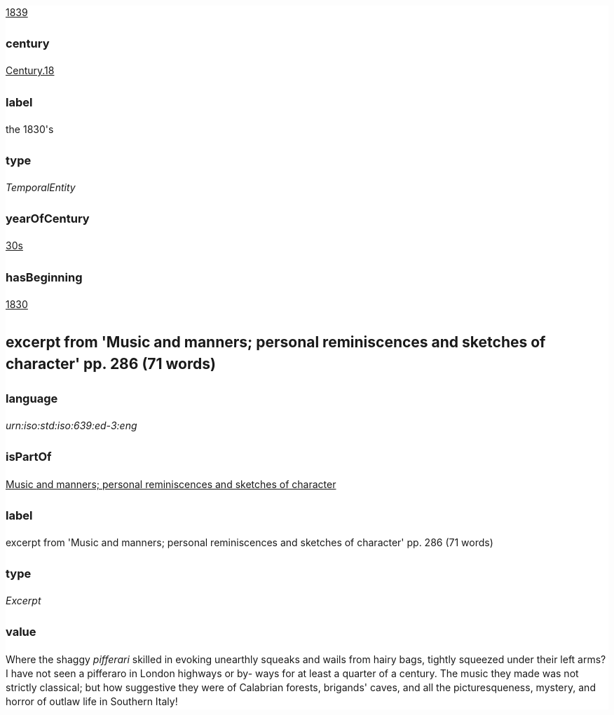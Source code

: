 
[1839](#1839)

### century


[Century.18](#Century.18)

### label


the 1830's

### type


*TemporalEntity*

### yearOfCentury


[30s](#30s)

### hasBeginning


[1830](#1830)

## excerpt from 'Music and manners; personal reminiscences and sketches of character' pp. 286 (71 words)

### language


*urn:iso:std:iso:639:ed-3:eng*

### isPartOf


[Music and manners; personal reminiscences and sketches of character](#Music-and-manners;-personal-reminiscences-and-sketches-of-character)

### label


excerpt from 'Music and manners; personal reminiscences and sketches of character' pp. 286 (71 words)

### type


*Excerpt*

### value


<p>Where the shaggy <em>pifferari</em>&nbsp;skilled in evoking unearthly squeaks and wails from&nbsp;hairy bags, tightly squeezed under their left arms? I&nbsp;have not seen a pifferaro in London highways or by-&nbsp;ways for at least a quarter of a century. The music&nbsp;they made was not strictly classical; but how suggestive&nbsp;they were of Calabrian forests, brigands' caves, and all&nbsp;the picturesqueness, mystery, and horror of outlaw life&nbsp;in Southern Italy!&nbsp;</p>
